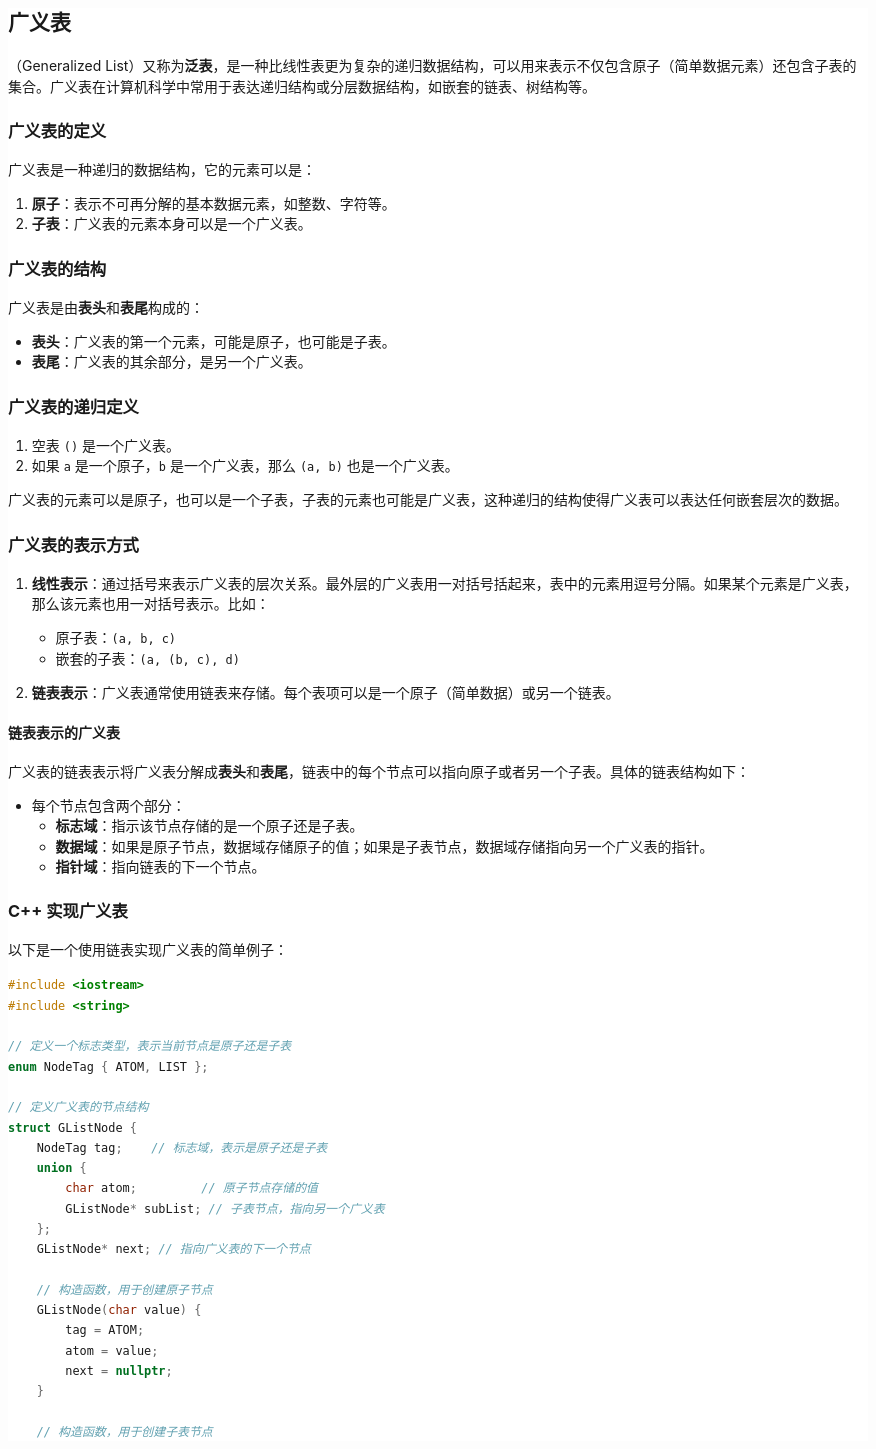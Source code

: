 ## 广义表

（Generalized List）又称为**泛表**，是一种比线性表更为复杂的递归数据结构，可以用来表示不仅包含原子（简单数据元素）还包含子表的集合。广义表在计算机科学中常用于表达递归结构或分层数据结构，如嵌套的链表、树结构等。

### 广义表的定义
广义表是一种递归的数据结构，它的元素可以是：
1. **原子**：表示不可再分解的基本数据元素，如整数、字符等。
2. **子表**：广义表的元素本身可以是一个广义表。

### 广义表的结构
广义表是由**表头**和**表尾**构成的：
- **表头**：广义表的第一个元素，可能是原子，也可能是子表。
- **表尾**：广义表的其余部分，是另一个广义表。

### 广义表的递归定义
1. 空表 `()` 是一个广义表。
2. 如果 `a` 是一个原子，`b` 是一个广义表，那么 `(a, b)` 也是一个广义表。

广义表的元素可以是原子，也可以是一个子表，子表的元素也可能是广义表，这种递归的结构使得广义表可以表达任何嵌套层次的数据。

### 广义表的表示方式

1. **线性表示**：通过括号来表示广义表的层次关系。最外层的广义表用一对括号括起来，表中的元素用逗号分隔。如果某个元素是广义表，那么该元素也用一对括号表示。比如：
   - 原子表：`(a, b, c)`
   - 嵌套的子表：`(a, (b, c), d)`
   
2. **链表表示**：广义表通常使用链表来存储。每个表项可以是一个原子（简单数据）或另一个链表。

#### 链表表示的广义表
广义表的链表表示将广义表分解成**表头**和**表尾**，链表中的每个节点可以指向原子或者另一个子表。具体的链表结构如下：

- 每个节点包含两个部分：
  - **标志域**：指示该节点存储的是一个原子还是子表。
  - **数据域**：如果是原子节点，数据域存储原子的值；如果是子表节点，数据域存储指向另一个广义表的指针。
  - **指针域**：指向链表的下一个节点。

### C++ 实现广义表

以下是一个使用链表实现广义表的简单例子：

```cpp
#include <iostream>
#include <string>

// 定义一个标志类型，表示当前节点是原子还是子表
enum NodeTag { ATOM, LIST };

// 定义广义表的节点结构
struct GListNode {
    NodeTag tag;    // 标志域，表示是原子还是子表
    union {
        char atom;         // 原子节点存储的值
        GListNode* subList; // 子表节点，指向另一个广义表
    };
    GListNode* next; // 指向广义表的下一个节点

    // 构造函数，用于创建原子节点
    GListNode(char value) {
        tag = ATOM;
        atom = value;
        next = nullptr;
    }

    // 构造函数，用于创建子表节点
```